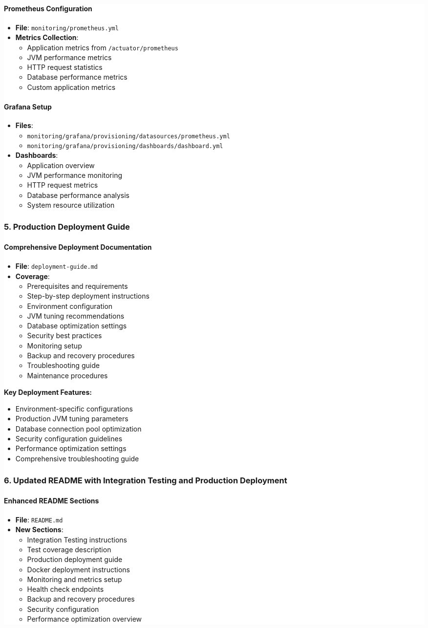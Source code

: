 #### Prometheus Configuration
- **File**: `monitoring/prometheus.yml`
- **Metrics Collection**:
  - Application metrics from `/actuator/prometheus`
  - JVM performance metrics
  - HTTP request statistics
  - Database performance metrics
  - Custom application metrics

#### Grafana Setup
- **Files**: 
  - `monitoring/grafana/provisioning/datasources/prometheus.yml`
  - `monitoring/grafana/provisioning/dashboards/dashboard.yml`
- **Dashboards**:
  - Application overview
  - JVM performance monitoring
  - HTTP request metrics
  - Database performance analysis
  - System resource utilization

### 5. Production Deployment Guide

#### Comprehensive Deployment Documentation
- **File**: `deployment-guide.md`
- **Coverage**:
  - Prerequisites and requirements
  - Step-by-step deployment instructions
  - Environment configuration
  - JVM tuning recommendations
  - Database optimization settings
  - Security best practices
  - Monitoring setup
  - Backup and recovery procedures
  - Troubleshooting guide
  - Maintenance procedures

**Key Deployment Features:**
- Environment-specific configurations
- Production JVM tuning parameters
- Database connection pool optimization
- Security configuration guidelines
- Performance optimization settings
- Comprehensive troubleshooting guide

### 6. Updated README with Integration Testing and Production Deployment

#### Enhanced README Sections
- **File**: `README.md`
- **New Sections**:
  - Integration Testing instructions
  - Test coverage description
  - Production deployment guide
  - Docker deployment instructions
  - Monitoring and metrics setup
  - Health check endpoints
  - Backup and recovery procedures
  - Security configuration
  - Performance optimization overview
